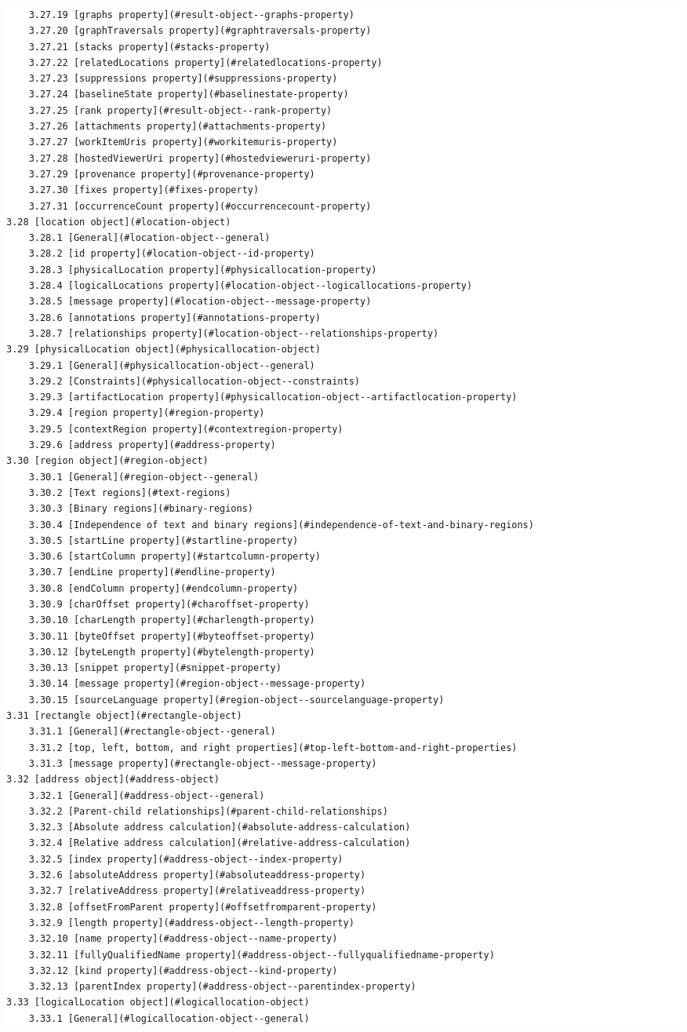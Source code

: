 		3.27.19 [graphs property](#result-object--graphs-property)  
		3.27.20 [graphTraversals property](#graphtraversals-property)  
		3.27.21 [stacks property](#stacks-property)  
		3.27.22 [relatedLocations property](#relatedlocations-property)  
		3.27.23 [suppressions property](#suppressions-property)  
		3.27.24 [baselineState property](#baselinestate-property)  
		3.27.25 [rank property](#result-object--rank-property)  
		3.27.26 [attachments property](#attachments-property)  
		3.27.27 [workItemUris property](#workitemuris-property)  
		3.27.28 [hostedViewerUri property](#hostedvieweruri-property)  
		3.27.29 [provenance property](#provenance-property)  
		3.27.30 [fixes property](#fixes-property)  
		3.27.31 [occurrenceCount property](#occurrencecount-property)  
	3.28 [location object](#location-object)  
		3.28.1 [General](#location-object--general)  
		3.28.2 [id property](#location-object--id-property)  
		3.28.3 [physicalLocation property](#physicallocation-property)  
		3.28.4 [logicalLocations property](#location-object--logicallocations-property)  
		3.28.5 [message property](#location-object--message-property)  
		3.28.6 [annotations property](#annotations-property)  
		3.28.7 [relationships property](#location-object--relationships-property)  
	3.29 [physicalLocation object](#physicallocation-object)  
		3.29.1 [General](#physicallocation-object--general)  
		3.29.2 [Constraints](#physicallocation-object--constraints)  
		3.29.3 [artifactLocation property](#physicallocation-object--artifactlocation-property)  
		3.29.4 [region property](#region-property)  
		3.29.5 [contextRegion property](#contextregion-property)  
		3.29.6 [address property](#address-property)  
	3.30 [region object](#region-object)  
		3.30.1 [General](#region-object--general)  
		3.30.2 [Text regions](#text-regions)  
		3.30.3 [Binary regions](#binary-regions)  
		3.30.4 [Independence of text and binary regions](#independence-of-text-and-binary-regions)  
		3.30.5 [startLine property](#startline-property)  
		3.30.6 [startColumn property](#startcolumn-property)  
		3.30.7 [endLine property](#endline-property)  
		3.30.8 [endColumn property](#endcolumn-property)  
		3.30.9 [charOffset property](#charoffset-property)  
		3.30.10 [charLength property](#charlength-property)  
		3.30.11 [byteOffset property](#byteoffset-property)  
		3.30.12 [byteLength property](#bytelength-property)  
		3.30.13 [snippet property](#snippet-property)  
		3.30.14 [message property](#region-object--message-property)  
		3.30.15 [sourceLanguage property](#region-object--sourcelanguage-property)  
	3.31 [rectangle object](#rectangle-object)  
		3.31.1 [General](#rectangle-object--general)  
		3.31.2 [top, left, bottom, and right properties](#top-left-bottom-and-right-properties)  
		3.31.3 [message property](#rectangle-object--message-property)  
	3.32 [address object](#address-object)  
		3.32.1 [General](#address-object--general)  
		3.32.2 [Parent-child relationships](#parent-child-relationships)  
		3.32.3 [Absolute address calculation](#absolute-address-calculation)  
		3.32.4 [Relative address calculation](#relative-address-calculation)  
		3.32.5 [index property](#address-object--index-property)  
		3.32.6 [absoluteAddress property](#absoluteaddress-property)  
		3.32.7 [relativeAddress property](#relativeaddress-property)  
		3.32.8 [offsetFromParent property](#offsetfromparent-property)  
		3.32.9 [length property](#address-object--length-property)  
		3.32.10 [name property](#address-object--name-property)  
		3.32.11 [fullyQualifiedName property](#address-object--fullyqualifiedname-property)  
		3.32.12 [kind property](#address-object--kind-property)  
		3.32.13 [parentIndex property](#address-object--parentindex-property)  
	3.33 [logicalLocation object](#logicallocation-object)  
		3.33.1 [General](#logicallocation-object--general)  